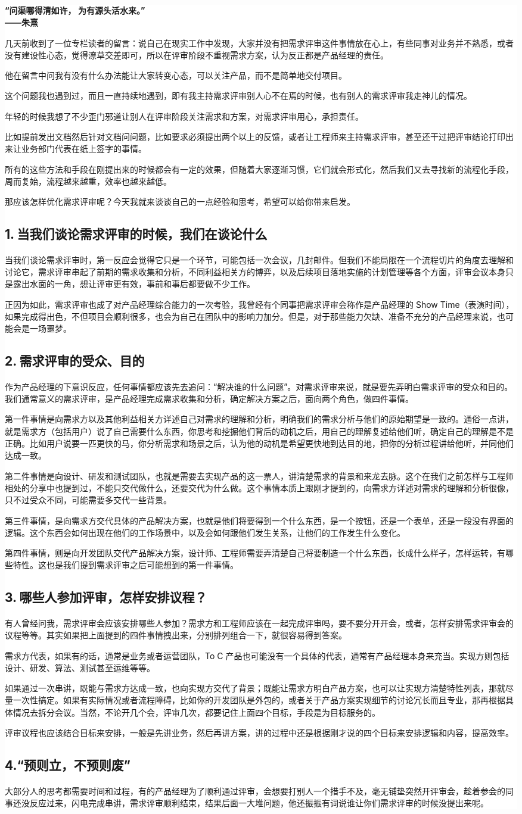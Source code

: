 **“问渠哪得清如许， 为有源头活水来。”**  
**——朱熹**

几天前收到了一位专栏读者的留言：说自己在现实工作中发现，大家并没有把需求评审这件事情放在心上，有些同事对业务并不熟悉，或者没有建设性心态，觉得潦草交差即可，所以在评审阶段不重视需求方案，认为反正都是产品经理的责任。

他在留言中问我有没有什么办法能让大家转变心态，可以关注产品，而不是简单地交付项目。

这个问题我也遇到过，而且一直持续地遇到，即有我主持需求评审别人心不在焉的时候，也有别人的需求评审我走神儿的情况。

年轻的时候我想了不少歪门邪道让别人在评审阶段关注需求和方案，对需求评审用心，承担责任。

比如提前发出文档然后针对文档问问题，比如要求必须提出两个以上的反馈，或者让工程师来主持需求评审，甚至还干过把评审结论打印出来让业务部门代表在纸上签字的事情。

所有的这些方法和手段在刚提出来的时候都会有一定的效果，但随着大家逐渐习惯，它们就会形式化，然后我们又去寻找新的流程化手段，周而复始，流程越来越重，效率也越来越低。

那应该怎样优化需求评审呢？今天我就来谈谈自己的一点经验和思考，希望可以给你带来启发。

## 1. 当我们谈论需求评审的时候，我们在谈论什么

当我们谈论需求评审时，第一反应会觉得它只是一个环节，可能包括一次会议，几封邮件。但我们不能局限在一个流程切片的角度去理解和讨论它，需求评审串起了前期的需求收集和分析，不同利益相关方的博弈，以及后续项目落地实施的计划管理等各个方面，评审会议本身只是露出水面的一角，想让评审更有效，事前和事后都要做不少工作。

正因为如此，需求评审也成了对产品经理综合能力的一次考验，我曾经有个同事把需求评审会称作是产品经理的 Show Time（表演时间），如果完成得出色，不但项目会顺利很多，也会为自己在团队中的影响力加分。但是，对于那些能力欠缺、准备不充分的产品经理来说，也可能会是一场噩梦。

## 2. 需求评审的受众、目的

作为产品经理的下意识反应，任何事情都应该先去追问：“解决谁的什么问题”。对需求评审来说，就是要先弄明白需求评审的受众和目的。我们通常意义的需求评审，是产品经理完成需求收集和分析，确定解决方案之后，面向两个角色，做四件事情。

第一件事情是向需求方以及其他利益相关方详述自己对需求的理解和分析，明确我们的需求分析与他们的原始期望是一致的。通俗一点讲，就是需求方（包括用户）说了自己需要什么东西，你思考和挖掘他们背后的动机之后，用自己的理解复述给他们听，确定自己的理解是不是正确。比如用户说要一匹更快的马，你分析需求和场景之后，认为他的动机是希望更快地到达目的地，把你的分析过程讲给他听，并同他们达成一致。

第二件事情是向设计、研发和测试团队，也就是需要去实现产品的这一票人，讲清楚需求的背景和来龙去脉。这个在我们之前怎样与工程师相处的分享中也提到过，不能只交代做什么，还要交代为什么做。这个事情本质上跟刚才提到的，向需求方详述对需求的理解和分析很像，只不过受众不同，可能需要多交代一些背景。

第三件事情，是向需求方交代具体的产品解决方案，也就是他们将要得到一个什么东西，是一个按钮，还是一个表单，还是一段没有界面的逻辑。这个东西会如何出现在他们的工作场景中，以及会如何跟他们发生关系，让他们的工作发生什么变化。

第四件事情，则是向开发团队交代产品解决方案，设计师、工程师需要弄清楚自己将要制造一个什么东西，长成什么样子，怎样运转，有哪些特性。这也是我们提到需求评审之后可能想到的第一件事情。

## 3. 哪些人参加评审，怎样安排议程？

有人曾经问我，需求评审会应该安排哪些人参加？需求方和工程师应该在一起完成评审吗，要不要分开开会，或者，怎样安排需求评审会的议程等等。其实如果把上面提到的四件事情拽出来，分别排列组合一下，就很容易得到答案。

需求方代表，如果有的话，通常是业务或者运营团队，To C 产品也可能没有一个具体的代表，通常有产品经理本身来充当。实现方则包括设计、研发、算法、测试甚至运维等等。

如果通过一次串讲，既能与需求方达成一致，也向实现方交代了背景；既能让需求方明白产品方案，也可以让实现方清楚特性列表，那就尽量一次性搞定。如果有实际情况或者流程障碍，比如你的开发团队是外包的，或者关于产品方案实现细节的讨论冗长而且专业，那再根据具体情况去拆分会议。当然，不论开几个会，评审几次，都要记住上面四个目标，手段是为目标服务的。

评审议程也应该结合目标来安排，一般是先讲业务，然后再讲方案，讲的过程中还是根据刚才说的四个目标来安排逻辑和内容，提高效率。

## 4.“预则立，不预则废”

大部分人的思考都需要时间和过程，有的产品经理为了顺利通过评审，会想要打别人一个措手不及，毫无铺垫突然开评审会，趁着参会的同事还没反应过来，闪电完成串讲，需求评审顺利结束，结果后面一大堆问题，他还振振有词说谁让你们需求评审的时候没提出来呢。
